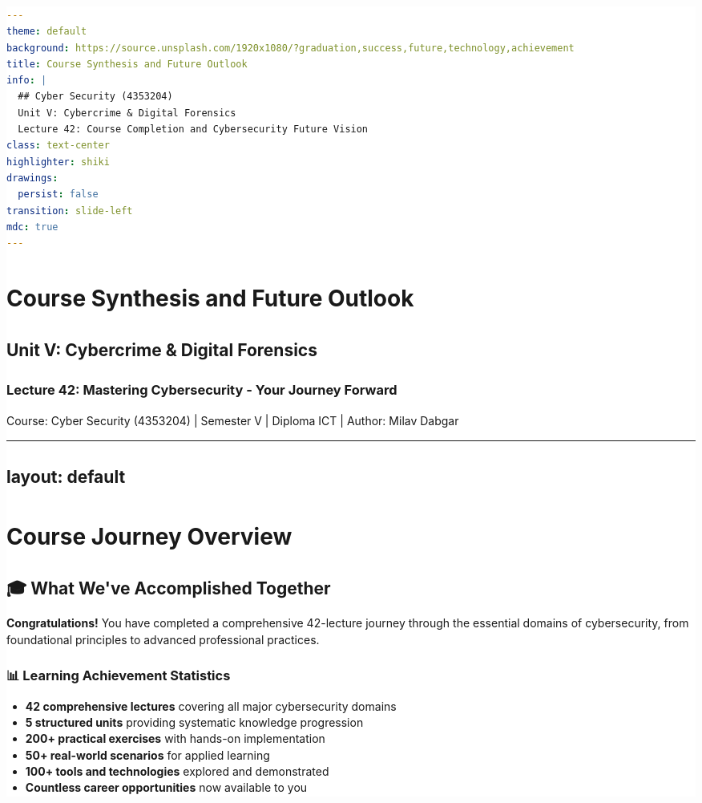 ```yaml
---
theme: default
background: https://source.unsplash.com/1920x1080/?graduation,success,future,technology,achievement
title: Course Synthesis and Future Outlook
info: |
  ## Cyber Security (4353204)
  Unit V: Cybercrime & Digital Forensics
  Lecture 42: Course Completion and Cybersecurity Future Vision
class: text-center
highlighter: shiki
drawings:
  persist: false
transition: slide-left
mdc: true
---
```


# Course Synthesis and Future Outlook
## Unit V: Cybercrime & Digital Forensics
### Lecture 42: Mastering Cybersecurity - Your Journey Forward

<div class="absolute bottom-5 left-5 text-xs text-gray-500">
Course: Cyber Security (4353204) | Semester V | Diploma ICT | Author: Milav Dabgar
</div>

---
layout: default
---

# Course Journey Overview

<div class="grid grid-cols-2 gap-8">

<div>

## 🎓 What We've Accomplished Together

**Congratulations!** You have completed a comprehensive 42-lecture journey through the essential domains of cybersecurity, from foundational principles to advanced professional practices.

### 📊 Learning Achievement Statistics
- **42 comprehensive lectures** covering all major cybersecurity domains
- **5 structured units** providing systematic knowledge progression
- **200+ practical exercises** with hands-on implementation
- **50+ real-world scenarios** for applied learning
- **100+ tools and technologies** explored and demonstrated
- **Countless career opportunities** now available to you
